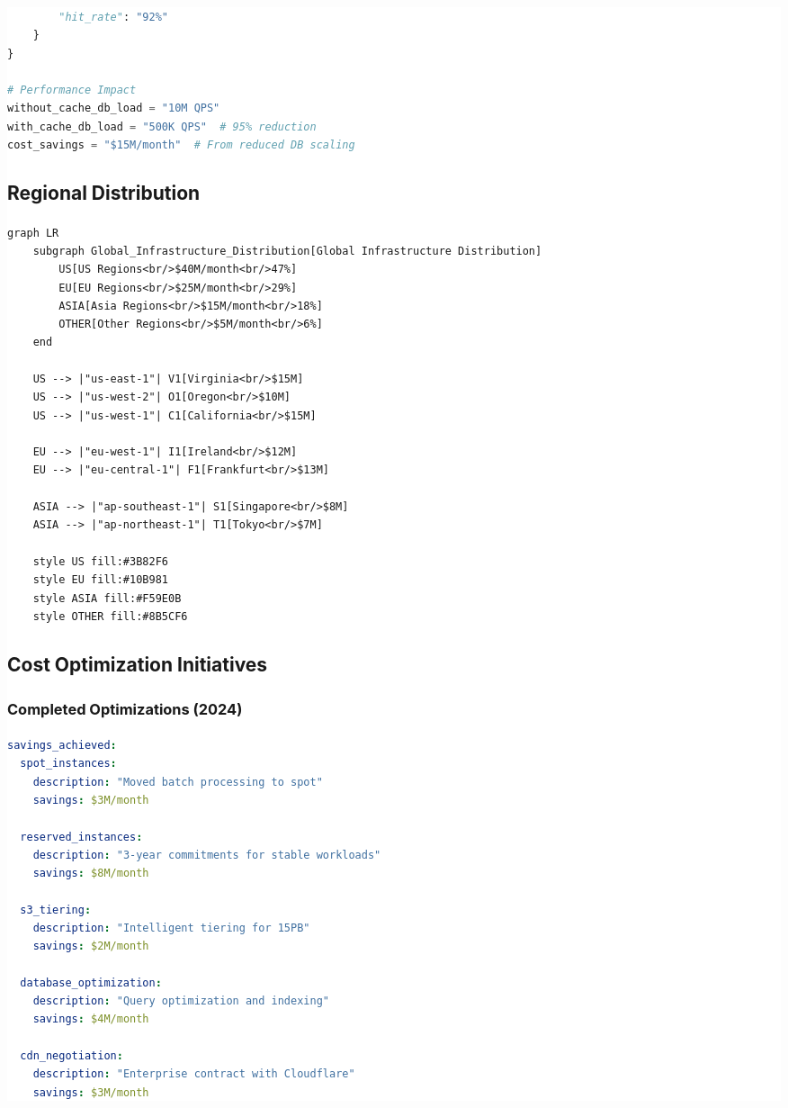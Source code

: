 ```python
        "hit_rate": "92%"
    }
}

# Performance Impact
without_cache_db_load = "10M QPS"
with_cache_db_load = "500K QPS"  # 95% reduction
cost_savings = "$15M/month"  # From reduced DB scaling
```

## Regional Distribution

```mermaid
graph LR
    subgraph Global_Infrastructure_Distribution[Global Infrastructure Distribution]
        US[US Regions<br/>$40M/month<br/>47%]
        EU[EU Regions<br/>$25M/month<br/>29%]
        ASIA[Asia Regions<br/>$15M/month<br/>18%]
        OTHER[Other Regions<br/>$5M/month<br/>6%]
    end

    US --> |"us-east-1"| V1[Virginia<br/>$15M]
    US --> |"us-west-2"| O1[Oregon<br/>$10M]
    US --> |"us-west-1"| C1[California<br/>$15M]

    EU --> |"eu-west-1"| I1[Ireland<br/>$12M]
    EU --> |"eu-central-1"| F1[Frankfurt<br/>$13M]

    ASIA --> |"ap-southeast-1"| S1[Singapore<br/>$8M]
    ASIA --> |"ap-northeast-1"| T1[Tokyo<br/>$7M]

    style US fill:#3B82F6
    style EU fill:#10B981
    style ASIA fill:#F59E0B
    style OTHER fill:#8B5CF6
```

## Cost Optimization Initiatives

### Completed Optimizations (2024)
```yaml
savings_achieved:
  spot_instances:
    description: "Moved batch processing to spot"
    savings: $3M/month

  reserved_instances:
    description: "3-year commitments for stable workloads"
    savings: $8M/month

  s3_tiering:
    description: "Intelligent tiering for 15PB"
    savings: $2M/month

  database_optimization:
    description: "Query optimization and indexing"
    savings: $4M/month

  cdn_negotiation:
    description: "Enterprise contract with Cloudflare"
    savings: $3M/month

```